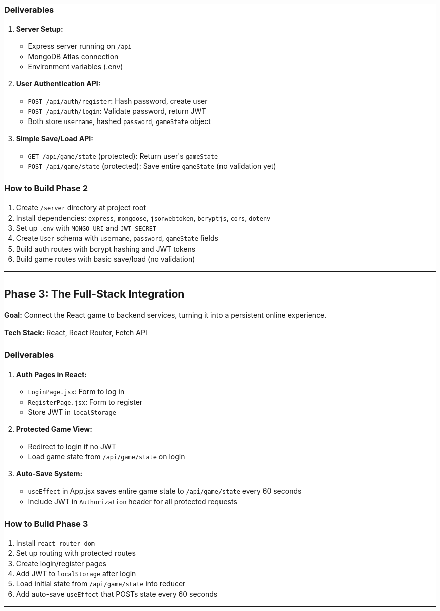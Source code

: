 ### Deliverables

1. **Server Setup:**

   - Express server running on `/api`
   - MongoDB Atlas connection
   - Environment variables (.env)

2. **User Authentication API:**

   - `POST /api/auth/register`: Hash password, create user
   - `POST /api/auth/login`: Validate password, return JWT
   - Both store `username`, hashed `password`, `gameState` object

3. **Simple Save/Load API:**
   - `GET /api/game/state` (protected): Return user's `gameState`
   - `POST /api/game/state` (protected): Save entire `gameState` (no validation yet)

### How to Build Phase 2

1. Create `/server` directory at project root
2. Install dependencies: `express`, `mongoose`, `jsonwebtoken`, `bcryptjs`, `cors`, `dotenv`
3. Set up `.env` with `MONGO_URI` and `JWT_SECRET`
4. Create `User` schema with `username`, `password`, `gameState` fields
5. Build auth routes with bcrypt hashing and JWT tokens
6. Build game routes with basic save/load (no validation)

---

## Phase 3: The Full-Stack Integration

**Goal:** Connect the React game to backend services, turning it into a persistent online experience.

**Tech Stack:** React, React Router, Fetch API

### Deliverables

1. **Auth Pages in React:**

   - `LoginPage.jsx`: Form to log in
   - `RegisterPage.jsx`: Form to register
   - Store JWT in `localStorage`

2. **Protected Game View:**

   - Redirect to login if no JWT
   - Load game state from `/api/game/state` on login

3. **Auto-Save System:**
   - `useEffect` in App.jsx saves entire game state to `/api/game/state` every 60 seconds
   - Include JWT in `Authorization` header for all protected requests

### How to Build Phase 3

1. Install `react-router-dom`
2. Set up routing with protected routes
3. Create login/register pages
4. Add JWT to `localStorage` after login
5. Load initial state from `/api/game/state` into reducer
6. Add auto-save `useEffect` that POSTs state every 60 seconds

---